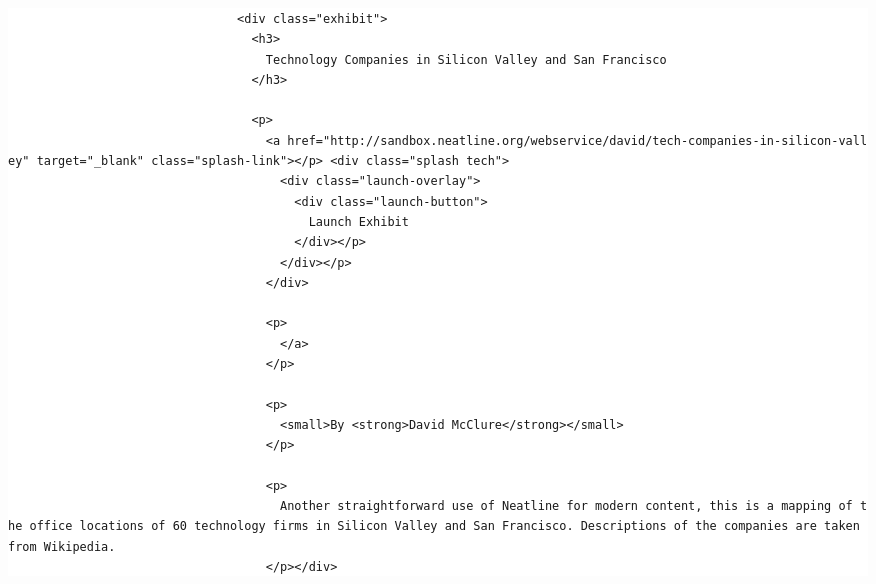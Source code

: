                                     <div class="exhibit">
                                      <h3>
                                        Technology Companies in Silicon Valley and San Francisco
                                      </h3>
                                      
                                      <p>
                                        <a href="http://sandbox.neatline.org/webservice/david/tech-companies-in-silicon-valley" target="_blank" class="splash-link"></p> <div class="splash tech">
                                          <div class="launch-overlay">
                                            <div class="launch-button">
                                              Launch Exhibit
                                            </div></p>
                                          </div></p>
                                        </div>
                                        
                                        <p>
                                          </a>
                                        </p>
                                        
                                        <p>
                                          <small>By <strong>David McClure</strong></small>
                                        </p>
                                        
                                        <p>
                                          Another straightforward use of Neatline for modern content, this is a mapping of the office locations of 60 technology firms in Silicon Valley and San Francisco. Descriptions of the companies are taken from Wikipedia.
                                        </p></div>